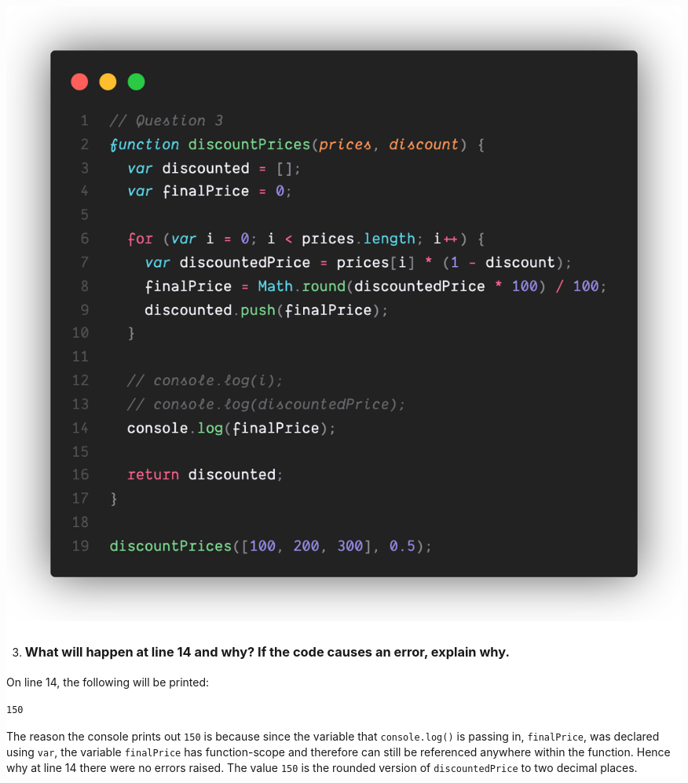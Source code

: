 ![Code Block for Questions 3](../../assets/p2-q3.png)

3. ### What will happen at line 14 and why? If the code causes an error, explain why.

On line 14, the following will be printed: 

`150`

The reason the console prints out `150` is because since the variable that `console.log()` is passing in, `finalPrice`, was declared using `var`, the variable `finalPrice` has function-scope and therefore can still be referenced anywhere within the function. Hence why at line 14 there were no errors raised. The value `150` is the rounded version of `discountedPrice` to two decimal places.
